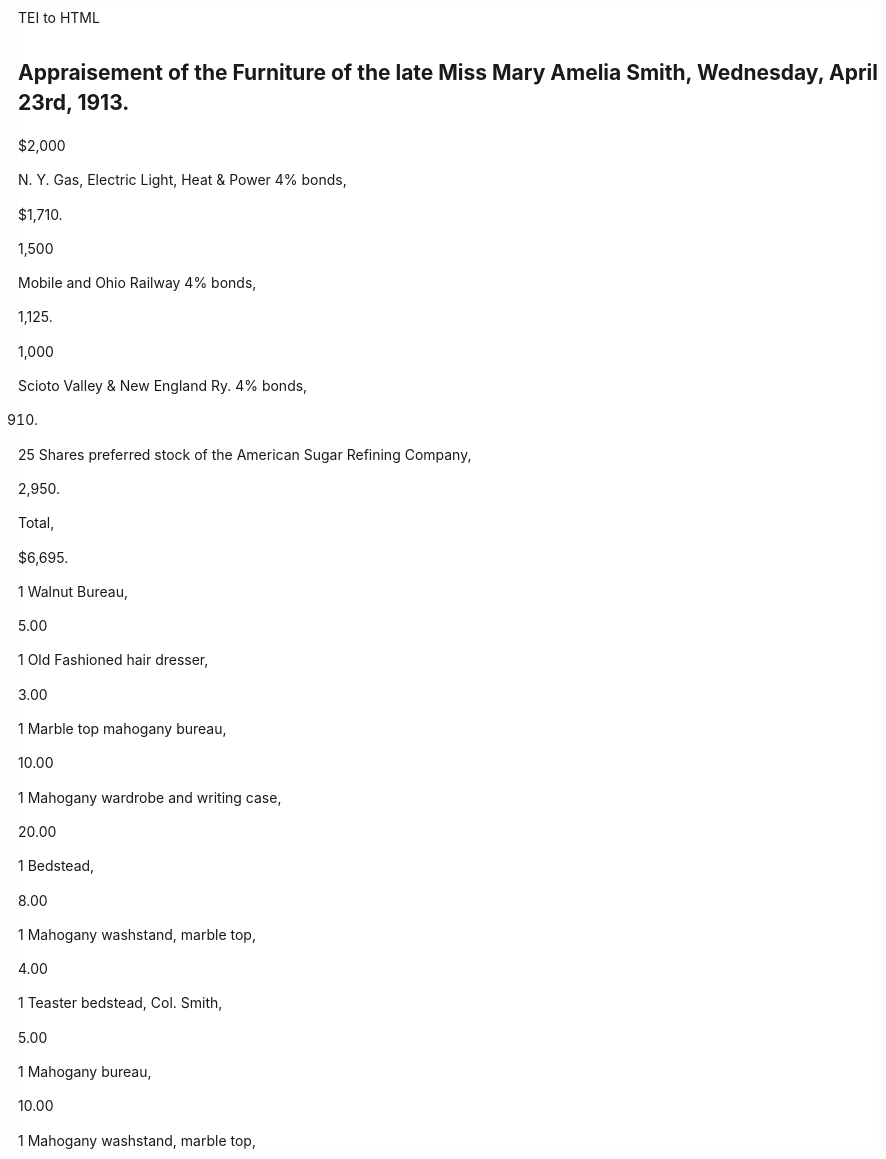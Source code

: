  TEI to HTML

Appraisement of the Furniture of the late Miss Mary Amelia Smith, Wednesday, April 23rd, 1913.
----------------------------------------------------------------------------------------------

$2,000

N. Y. Gas, Electric Light, Heat & Power 4% bonds,

$1,710.

1,500

Mobile and Ohio Railway 4% bonds,

1,125.

1,000

Scioto Valley & New England Ry. 4% bonds,

910.

25 Shares preferred stock of the American Sugar Refining Company,

2,950.

Total,

$6,695.

1 Walnut Bureau,

5.00

1 Old Fashioned hair dresser,

3.00

1 Marble top mahogany bureau,

10.00

1 Mahogany wardrobe and writing case,

20.00

1 Bedstead,

8.00

1 Mahogany washstand, marble top,

4.00

1 Teaster bedstead, Col. Smith,

5.00

1 Mahogany bureau,

10.00

1 Mahogany washstand, marble top,
